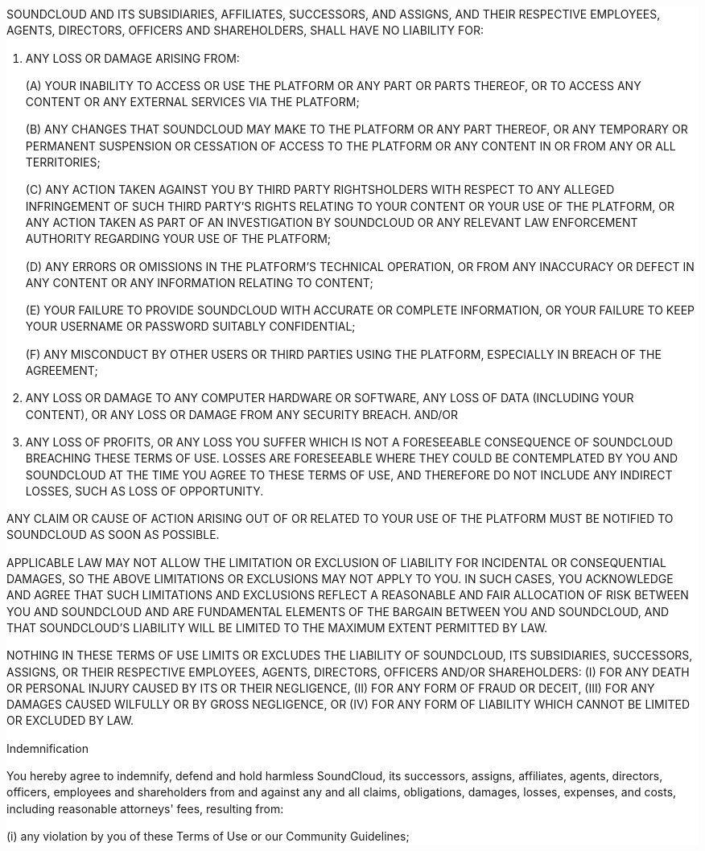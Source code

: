 SOUNDCLOUD AND ITS SUBSIDIARIES, AFFILIATES, SUCCESSORS, AND ASSIGNS, AND THEIR RESPECTIVE EMPLOYEES, AGENTS, DIRECTORS, OFFICERS AND SHAREHOLDERS, SHALL HAVE NO LIABILITY FOR:

1.  ANY LOSS OR DAMAGE ARISING FROM:
    
    (A) YOUR INABILITY TO ACCESS OR USE THE PLATFORM OR ANY PART OR PARTS THEREOF, OR TO ACCESS ANY CONTENT OR ANY EXTERNAL SERVICES VIA THE PLATFORM;
    
    (B) ANY CHANGES THAT SOUNDCLOUD MAY MAKE TO THE PLATFORM OR ANY PART THEREOF, OR ANY TEMPORARY OR PERMANENT SUSPENSION OR CESSATION OF ACCESS TO THE PLATFORM OR ANY CONTENT IN OR FROM ANY OR ALL TERRITORIES;
    
    (C) ANY ACTION TAKEN AGAINST YOU BY THIRD PARTY RIGHTSHOLDERS WITH RESPECT TO ANY ALLEGED INFRINGEMENT OF SUCH THIRD PARTY’S RIGHTS RELATING TO YOUR CONTENT OR YOUR USE OF THE PLATFORM, OR ANY ACTION TAKEN AS PART OF AN INVESTIGATION BY SOUNDCLOUD OR ANY RELEVANT LAW ENFORCEMENT AUTHORITY REGARDING YOUR USE OF THE PLATFORM;
    
    (D) ANY ERRORS OR OMISSIONS IN THE PLATFORM’S TECHNICAL OPERATION, OR FROM ANY INACCURACY OR DEFECT IN ANY CONTENT OR ANY INFORMATION RELATING TO CONTENT;
    
    (E) YOUR FAILURE TO PROVIDE SOUNDCLOUD WITH ACCURATE OR COMPLETE INFORMATION, OR YOUR FAILURE TO KEEP YOUR USERNAME OR PASSWORD SUITABLY CONFIDENTIAL;
    
    (F) ANY MISCONDUCT BY OTHER USERS OR THIRD PARTIES USING THE PLATFORM, ESPECIALLY IN BREACH OF THE AGREEMENT;
    
2.  ANY LOSS OR DAMAGE TO ANY COMPUTER HARDWARE OR SOFTWARE, ANY LOSS OF DATA (INCLUDING YOUR CONTENT), OR ANY LOSS OR DAMAGE FROM ANY SECURITY BREACH. AND/OR
    
3.  ANY LOSS OF PROFITS, OR ANY LOSS YOU SUFFER WHICH IS NOT A FORESEEABLE CONSEQUENCE OF SOUNDCLOUD BREACHING THESE TERMS OF USE. LOSSES ARE FORESEEABLE WHERE THEY COULD BE CONTEMPLATED BY YOU AND SOUNDCLOUD AT THE TIME YOU AGREE TO THESE TERMS OF USE, AND THEREFORE DO NOT INCLUDE ANY INDIRECT LOSSES, SUCH AS LOSS OF OPPORTUNITY.
    

ANY CLAIM OR CAUSE OF ACTION ARISING OUT OF OR RELATED TO YOUR USE OF THE PLATFORM MUST BE NOTIFIED TO SOUNDCLOUD AS SOON AS POSSIBLE.

APPLICABLE LAW MAY NOT ALLOW THE LIMITATION OR EXCLUSION OF LIABILITY FOR INCIDENTAL OR CONSEQUENTIAL DAMAGES, SO THE ABOVE LIMITATIONS OR EXCLUSIONS MAY NOT APPLY TO YOU. IN SUCH CASES, YOU ACKNOWLEDGE AND AGREE THAT SUCH LIMITATIONS AND EXCLUSIONS REFLECT A REASONABLE AND FAIR ALLOCATION OF RISK BETWEEN YOU AND SOUNDCLOUD AND ARE FUNDAMENTAL ELEMENTS OF THE BARGAIN BETWEEN YOU AND SOUNDCLOUD, AND THAT SOUNDCLOUD’S LIABILITY WILL BE LIMITED TO THE MAXIMUM EXTENT PERMITTED BY LAW.

NOTHING IN THESE TERMS OF USE LIMITS OR EXCLUDES THE LIABILITY OF SOUNDCLOUD, ITS SUBSIDIARIES, SUCCESSORS, ASSIGNS, OR THEIR RESPECTIVE EMPLOYEES, AGENTS, DIRECTORS, OFFICERS AND/OR SHAREHOLDERS: (I) FOR ANY DEATH OR PERSONAL INJURY CAUSED BY ITS OR THEIR NEGLIGENCE, (II) FOR ANY FORM OF FRAUD OR DECEIT, (III) FOR ANY DAMAGES CAUSED WILFULLY OR BY GROSS NEGLIGENCE, OR (IV) FOR ANY FORM OF LIABILITY WHICH CANNOT BE LIMITED OR EXCLUDED BY LAW.

Indemnification

You hereby agree to indemnify, defend and hold harmless SoundCloud, its successors, assigns, affiliates, agents, directors, officers, employees and shareholders from and against any and all claims, obligations, damages, losses, expenses, and costs, including reasonable attorneys' fees, resulting from:

(i) any violation by you of these Terms of Use or our Community Guidelines;
